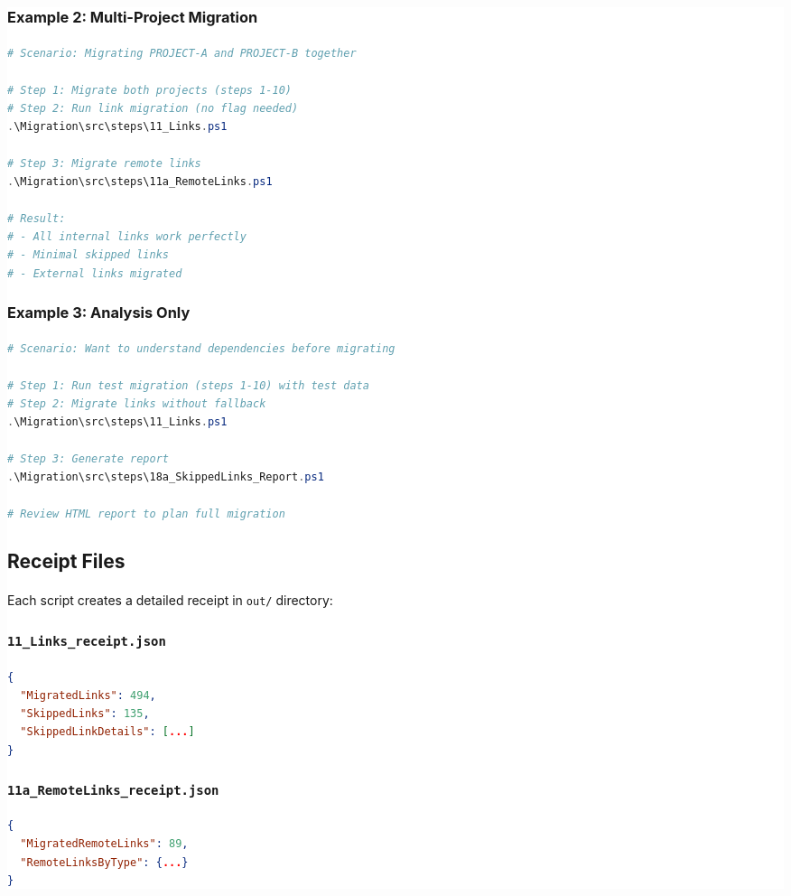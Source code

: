 ### Example 2: Multi-Project Migration

```powershell
# Scenario: Migrating PROJECT-A and PROJECT-B together

# Step 1: Migrate both projects (steps 1-10)
# Step 2: Run link migration (no flag needed)
.\Migration\src\steps\11_Links.ps1

# Step 3: Migrate remote links
.\Migration\src\steps\11a_RemoteLinks.ps1

# Result:
# - All internal links work perfectly
# - Minimal skipped links
# - External links migrated
```

### Example 3: Analysis Only

```powershell
# Scenario: Want to understand dependencies before migrating

# Step 1: Run test migration (steps 1-10) with test data
# Step 2: Migrate links without fallback
.\Migration\src\steps\11_Links.ps1

# Step 3: Generate report
.\Migration\src\steps\18a_SkippedLinks_Report.ps1

# Review HTML report to plan full migration
```

## Receipt Files

Each script creates a detailed receipt in `out/` directory:

### `11_Links_receipt.json`
```json
{
  "MigratedLinks": 494,
  "SkippedLinks": 135,
  "SkippedLinkDetails": [...]
}
```

### `11a_RemoteLinks_receipt.json`
```json
{
  "MigratedRemoteLinks": 89,
  "RemoteLinksByType": {...}
}
```
